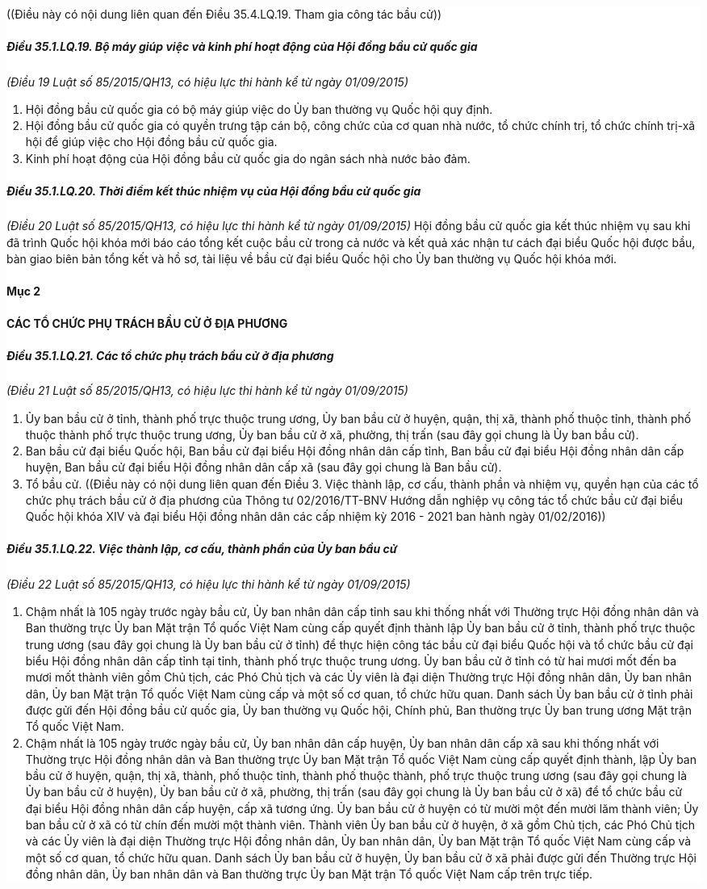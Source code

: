 ((Điều này có nội dung liên quan đến Điều 35.4.LQ.19. Tham gia công tác bầu cử))

##### Điều 35.1.LQ.19. Bộ máy giúp việc và kinh phí hoạt động của Hội đồng bầu cử quốc gia
*(Điều 19 Luật số 85/2015/QH13, có hiệu lực thi hành kể từ ngày 01/09/2015)*
1. Hội đồng bầu cử quốc gia có bộ máy giúp việc do Ủy ban thường vụ Quốc hội quy định.
2. Hội đồng bầu cử quốc gia có quyền trưng tập cán bộ, công chức của cơ quan nhà nước, tổ chức chính trị, tổ chức chính trị-xã hội để giúp việc cho Hội đồng bầu cử quốc gia.
3. Kinh phí hoạt động của Hội đồng bầu cử quốc gia do ngân sách nhà nước bảo đảm.

##### Điều 35.1.LQ.20. Thời điểm kết thúc nhiệm vụ của Hội đồng bầu cử quốc gia
*(Điều 20 Luật số 85/2015/QH13, có hiệu lực thi hành kể từ ngày 01/09/2015)*
Hội đồng bầu cử quốc gia kết thúc nhiệm vụ sau khi đã trình Quốc hội khóa mới báo cáo tổng kết cuộc bầu cử trong cả nước và kết quả xác nhận tư cách đại biểu Quốc hội được bầu, bàn giao biên bản tổng kết và hồ sơ, tài liệu về bầu cử đại biểu Quốc hội cho Ủy ban thường vụ Quốc hội khóa mới.

#### Mục 2

#### CÁC TỔ CHỨC PHỤ TRÁCH BẦU CỬ Ở ĐỊA PHƯƠNG

##### Điều 35.1.LQ.21. Các tổ chức phụ trách bầu cử ở địa phương
*(Điều 21 Luật số 85/2015/QH13, có hiệu lực thi hành kể từ ngày 01/09/2015)*
1. Ủy ban bầu cử ở tỉnh, thành phố trực thuộc trung ương, Ủy ban bầu cử ở huyện, quận, thị xã, thành phố thuộc tỉnh, thành phố thuộc thành phố trực thuộc trung ương, Ủy ban bầu cử ở xã, phường, thị trấn (sau đây gọi chung là Ủy ban bầu cử).
2. Ban bầu cử đại biểu Quốc hội, Ban bầu cử đại biểu Hội đồng nhân dân cấp tỉnh, Ban bầu cử đại biểu Hội đồng nhân dân cấp huyện, Ban bầu cử đại biểu Hội đồng nhân dân cấp xã (sau đây gọi chung là Ban bầu cử).
3. Tổ bầu cử.
((Điều này có nội dung liên quan đến Điều 3. Việc thành lập, cơ cấu, thành phần và nhiệm vụ, quyền hạn của các tổ chức phụ trách bầu cử ở địa phương của Thông tư 02/2016/TT-BNV Hướng dẫn nghiệp vụ công tác tổ chức bầu cử đại biểu Quốc hội khóa XIV và đại biểu Hội đồng nhân dân các cấp nhiệm kỳ 2016 - 2021 ban hành ngày 01/02/2016))

##### Điều 35.1.LQ.22. Việc thành lập, cơ cấu, thành phần của Ủy ban bầu cử
*(Điều 22 Luật số 85/2015/QH13, có hiệu lực thi hành kể từ ngày 01/09/2015)*
1. Chậm nhất là 105 ngày trước ngày bầu cử, Ủy ban nhân dân cấp tỉnh sau khi thống nhất với Thường trực Hội đồng nhân dân và Ban thường trực Ủy ban Mặt trận Tổ quốc Việt Nam cùng cấp quyết định thành lập Ủy ban bầu cử ở tỉnh, thành phố trực thuộc trung ương (sau đây gọi chung là Ủy ban bầu cử ở tỉnh) để thực hiện công tác bầu cử đại biểu Quốc hội và tổ chức bầu cử đại biểu Hội đồng nhân dân cấp tỉnh tại tỉnh, thành phố trực thuộc trung ương.
Ủy ban bầu cử ở tỉnh có từ hai mươi mốt đến ba mươi mốt thành viên gồm Chủ tịch, các Phó Chủ tịch và các Ủy viên là đại diện Thường trực Hội đồng nhân dân, Ủy ban nhân dân, Ủy ban Mặt trận Tổ quốc Việt Nam cùng cấp và một số cơ quan, tổ chức hữu quan.
Danh sách Ủy ban bầu cử ở tỉnh phải được gửi đến Hội đồng bầu cử quốc gia, Ủy ban thường vụ Quốc hội, Chính phủ, Ban thường trực Ủy ban trung ương Mặt trận Tổ quốc Việt Nam.
2. Chậm nhất là 105 ngày trước ngày bầu cử, Ủy ban nhân dân cấp huyện, Ủy ban nhân dân cấp xã sau khi thống nhất với Thường trực Hội đồng nhân dân và Ban thường trực Ủy ban Mặt trận Tổ quốc Việt Nam cùng cấp quyết định thành, lập Ủy ban bầu cử ở huyện, quận, thị xã, thành, phố thuộc tỉnh, thành phố thuộc thành, phố trực thuộc trung ương (sau đây gọi chung là Ủy ban bầu cử ở huyện), Ủy ban bầu cử ở xã, phường, thị trấn (sau đây gọi chung là Ủy ban bầu cử ở xã) để tổ chức bầu cử đại biểu Hội đồng nhân dân cấp huyện, cấp xã tương ứng.
Ủy ban bầu cử ở huyện có từ mười một đến mười lăm thành viên; Ủy ban bầu cử ở xã có từ chín đến mười một thành viên. Thành viên Ủy ban bầu cử ở huyện, ở xã gồm Chủ tịch, các Phó Chủ tịch và các Ủy viên là đại diện Thường trực Hội đồng nhân dân, Ủy ban nhân dân, Ủy ban Mặt trận Tổ quốc Việt Nam cùng cấp và một số cơ quan, tổ chức hữu quan.
Danh sách Ủy ban bầu cử ở huyện, Ủy ban bầu cử ở xã phải được gửi đến Thường trực Hội đồng nhân dân, Ủy ban nhân dân và Ban thường trực Ủy ban Mặt trận Tổ quốc Việt Nam cấp trên trực tiếp.